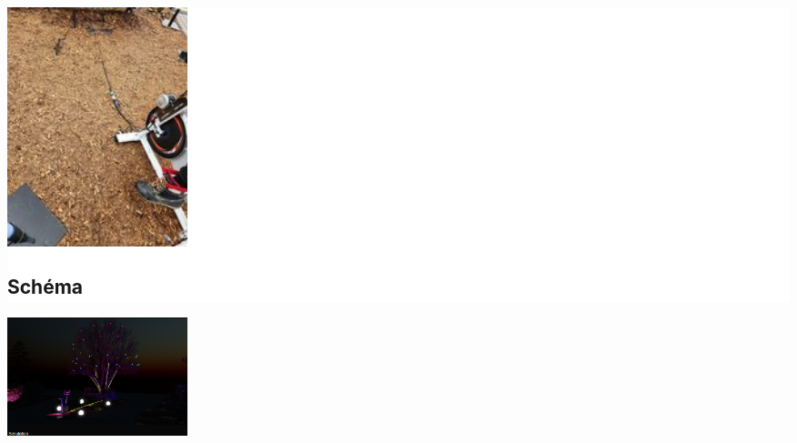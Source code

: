 <img width="23%" height="23%" align="left" src="https://github.com/KenzaElHarrif/H23_V13_inspirations_ELHARRIF/blob/main/Mycelium/projets/medias/Luma_Sol_composition_fil_2023-03-23.jpg">

<br>
<br>
<br>
<br>
<br>
<br>
<br>
<br>
<br>
<br>
<br>
<br>
<br>

## Schéma

<img width="23%" height="23%" align="left" src="https://github.com/KenzaElHarrif/H23_V13_inspirations_ELHARRIF/blob/main/Mycelium/projets/croquis/simulation_lumasol.png">
